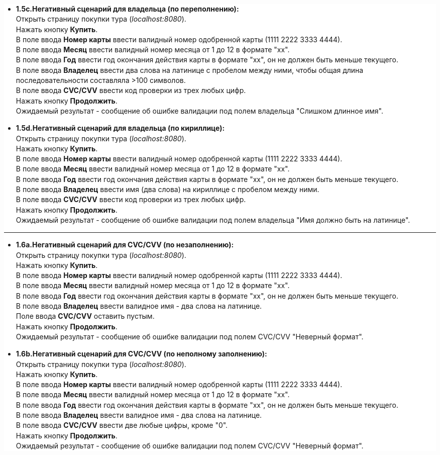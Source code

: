 - **1.5c.Негативный сценарий для владельца (по переполнению):**  
Открыть страницу покупки тура (*localhost:8080*).  
Нажать кнопку **Купить**.  
В поле ввода **Номер карты** ввести валидный номер одобренной карты (1111 2222 3333 4444).  
В поле ввода **Месяц** ввести валидный номер месяца от 1 до 12 в формате "xx".  
В поле ввода **Год** ввести год окончания действия карты в формате "xx", он не должен быть меньше текущего.  
В поле ввода **Владелец** ввести два слова на латинице с пробелом между ними, чтобы общая длина последовательности составляла >100 символов.  
В поле ввода **CVC/CVV** ввести код проверки из трех любых цифр.  
Нажать кнопку **Продолжить**.  
Ожидаемый результат - сообщение об ошибке валидации под полем владельца "Слишком длинное имя".  


- **1.5d.Негативный сценарий для владельца (по кириллице):**  
  Открыть страницу покупки тура (*localhost:8080*).  
  Нажать кнопку **Купить**.  
  В поле ввода **Номер карты** ввести валидный номер одобренной карты (1111 2222 3333 4444).  
  В поле ввода **Месяц** ввести валидный номер месяца от 1 до 12 в формате "xx".  
  В поле ввода **Год** ввести год окончания действия карты в формате "xx", он не должен быть меньше текущего.  
  В поле ввода **Владелец** ввести имя (два слова) на кириллице с пробелом между ними.  
  В поле ввода **CVC/CVV** ввести код проверки из трех любых цифр.  
  Нажать кнопку **Продолжить**.  
  Ожидаемый результат - сообщение об ошибке валидации под полем владельца "Имя должно быть на латинице".
---

- **1.6a.Негативный сценарий для CVC/CVV (по незаполнению):**  
Открыть страницу покупки тура (*localhost:8080*).  
Нажать кнопку **Купить**.  
В поле ввода **Номер карты** ввести валидный номер одобренной карты (1111 2222 3333 4444).  
В поле ввода **Месяц** ввести валидный номер месяца от 1 до 12 в формате "xx".  
В поле ввода **Год** ввести год окончания действия карты в формате "xx", он не должен быть меньше текущего.  
В поле ввода **Владелец** ввести валидное имя - два слова на латинице.  
Поле ввода **CVC/CVV** оставить пустым.  
Нажать кнопку **Продолжить**.  
Ожидаемый результат - сообщение об ошибке валидации под полем CVC/CVV "Неверный формат".  


- **1.6b.Негативный сценарий для CVC/CVV (по неполному заполнению):**  
Открыть страницу покупки тура (*localhost:8080*).  
Нажать кнопку **Купить**.  
В поле ввода **Номер карты** ввести валидный номер одобренной карты (1111 2222 3333 4444).  
В поле ввода **Месяц** ввести валидный номер месяца от 1 до 12 в формате "xx".  
В поле ввода **Год** ввести год окончания действия карты в формате "xx", он не должен быть меньше текущего.  
В поле ввода **Владелец** ввести валидное имя - два слова на латинице.  
В поле ввода **CVC/CVV** ввести две любые цифры, кроме "0".  
Нажать кнопку **Продолжить**.  
Ожидаемый результат - сообщение об ошибке валидации под полем CVC/CVV "Неверный формат".  

